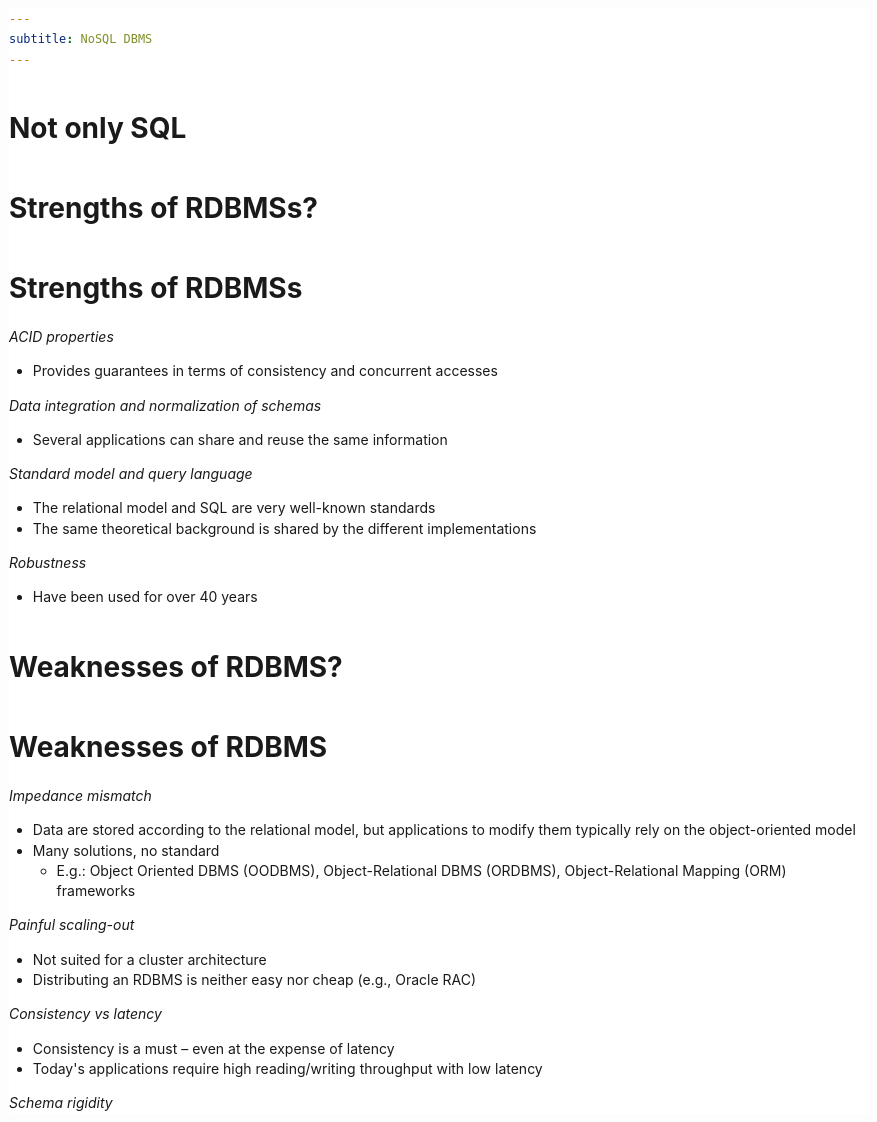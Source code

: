 ```yaml
---
subtitle: NoSQL DBMS
---
```


# Not only SQL

# Strengths of RDBMSs?

# Strengths of RDBMSs

*ACID properties*

- Provides guarantees in terms of consistency and concurrent accesses

*Data integration and normalization of schemas*

- Several applications can share and reuse the same information

*Standard model and query language*

- The relational model and SQL are very well-known standards
- The same theoretical background is shared by the different implementations

*Robustness*

- Have been used for over 40 years

# Weaknesses of RDBMS?

# Weaknesses of RDBMS

*Impedance mismatch*

- Data are stored according to the relational model, but applications to modify them typically rely on the object-oriented model
- Many solutions, no standard
  - E.g.: Object Oriented DBMS (OODBMS), Object-Relational DBMS (ORDBMS), Object-Relational Mapping (ORM) frameworks

*Painful scaling-out*

- Not suited for a cluster architecture
- Distributing an RDBMS is neither easy nor cheap (e.g., Oracle RAC)

*Consistency vs latency*

- Consistency is a must – even at the expense of latency
- Today's applications require high reading/writing throughput with low latency

*Schema rigidity*
